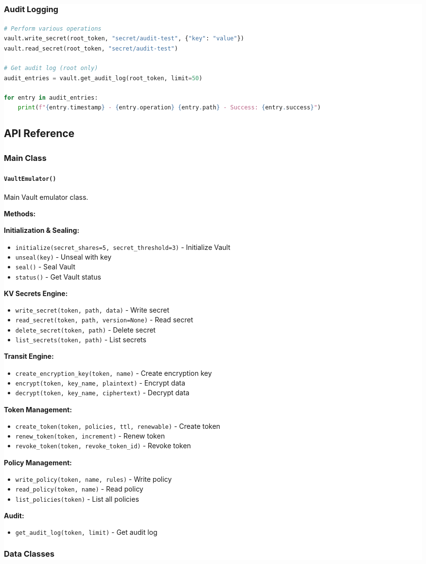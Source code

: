 ### Audit Logging

```python
# Perform various operations
vault.write_secret(root_token, "secret/audit-test", {"key": "value"})
vault.read_secret(root_token, "secret/audit-test")

# Get audit log (root only)
audit_entries = vault.get_audit_log(root_token, limit=50)

for entry in audit_entries:
    print(f"{entry.timestamp} - {entry.operation} {entry.path} - Success: {entry.success}")
```

## API Reference

### Main Class

#### `VaultEmulator()`
Main Vault emulator class.

**Methods:**

**Initialization & Sealing:**
- `initialize(secret_shares=5, secret_threshold=3)` - Initialize Vault
- `unseal(key)` - Unseal with key
- `seal()` - Seal Vault
- `status()` - Get Vault status

**KV Secrets Engine:**
- `write_secret(token, path, data)` - Write secret
- `read_secret(token, path, version=None)` - Read secret
- `delete_secret(token, path)` - Delete secret
- `list_secrets(token, path)` - List secrets

**Transit Engine:**
- `create_encryption_key(token, name)` - Create encryption key
- `encrypt(token, key_name, plaintext)` - Encrypt data
- `decrypt(token, key_name, ciphertext)` - Decrypt data

**Token Management:**
- `create_token(token, policies, ttl, renewable)` - Create token
- `renew_token(token, increment)` - Renew token
- `revoke_token(token, revoke_token_id)` - Revoke token

**Policy Management:**
- `write_policy(token, name, rules)` - Write policy
- `read_policy(token, name)` - Read policy
- `list_policies(token)` - List all policies

**Audit:**
- `get_audit_log(token, limit)` - Get audit log

### Data Classes
